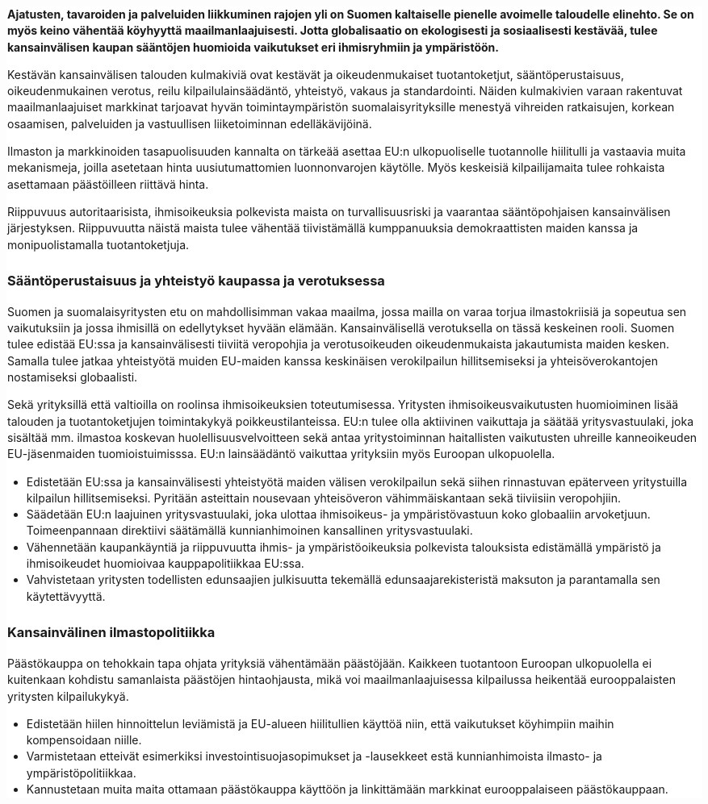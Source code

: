  **Ajatusten, tavaroiden ja palveluiden liikkuminen rajojen yli on Suomen kaltaiselle pienelle avoimelle taloudelle elinehto. Se on myös keino vähentää köyhyyttä maailmanlaajuisesti. Jotta globalisaatio on ekologisesti ja sosiaalisesti kestävää, tulee kansainvälisen kaupan sääntöjen huomioida vaikutukset eri ihmisryhmiin ja ympäristöön.**

Kestävän kansainvälisen talouden kulmakiviä ovat kestävät ja oikeudenmukaiset tuotantoketjut, sääntöperustaisuus, oikeudenmukainen verotus, reilu kilpailulainsäädäntö, yhteistyö, vakaus ja standardointi. Näiden kulmakivien varaan rakentuvat maailmanlaajuiset markkinat tarjoavat hyvän toimintaympäristön suomalaisyrityksille menestyä vihreiden ratkaisujen, korkean osaamisen, palveluiden ja vastuullisen liiketoiminnan edelläkävijöinä.

Ilmaston ja markkinoiden tasapuolisuuden kannalta on tärkeää asettaa EU:n ulkopuoliselle tuotannolle hiilitulli ja vastaavia muita mekanismeja, joilla asetetaan hinta uusiutumattomien luonnonvarojen käytölle. Myös keskeisiä kilpailijamaita tulee rohkaista asettamaan päästöilleen riittävä hinta.

Riippuvuus autoritaarisista, ihmisoikeuksia polkevista maista on turvallisuusriski ja vaarantaa sääntöpohjaisen kansainvälisen järjestyksen. Riippuvuutta näistä maista tulee vähentää tiivistämällä kumppanuuksia demokraattisten maiden kanssa ja monipuolistamalla tuotantoketjuja.

### Sääntöperustaisuus ja yhteistyö kaupassa ja verotuksessa

Suomen ja suomalaisyritysten etu on mahdollisimman vakaa maailma, jossa mailla on varaa torjua ilmastokriisiä ja sopeutua sen vaikutuksiin ja jossa ihmisillä on edellytykset hyvään elämään. Kansainvälisellä verotuksella on tässä keskeinen rooli. Suomen tulee edistää EU:ssa ja kansainvälisesti tiiviitä veropohjia ja verotusoikeuden oikeudenmukaista jakautumista maiden kesken. Samalla tulee jatkaa yhteistyötä muiden EU-maiden kanssa keskinäisen verokilpailun hillitsemiseksi ja yhteisöverokantojen nostamiseksi globaalisti.

Sekä yrityksillä että valtioilla on roolinsa ihmisoikeuksien toteutumisessa. Yritysten ihmisoikeusvaikutusten huomioiminen lisää talouden ja tuotantoketjujen toimintakykyä poikkeustilanteissa. EU:n tulee olla aktiivinen vaikuttaja ja säätää yritysvastuulaki, joka sisältää mm. ilmastoa koskevan huolellisuusvelvoitteen sekä antaa yritystoiminnan haitallisten vaikutusten uhreille kanneoikeuden EU-jäsenmaiden tuomioistuimisssa. EU:n lainsäädäntö vaikuttaa yrityksiin myös Euroopan ulkopuolella.

* Edistetään EU:ssa ja kansainvälisesti yhteistyötä maiden välisen verokilpailun sekä siihen rinnastuvan epäterveen yritystuilla kilpailun hillitsemiseksi. Pyritään asteittain nousevaan yhteisöveron vähimmäiskantaan sekä tiiviisiin veropohjiin.
* Säädetään EU:n laajuinen yritysvastuulaki, joka ulottaa ihmisoikeus- ja ympäristövastuun koko globaaliin arvoketjuun. Toimeenpannaan direktiivi säätämällä kunnianhimoinen kansallinen yritysvastuulaki.
* Vähennetään kaupankäyntiä ja riippuvuutta ihmis- ja ympäristöoikeuksia polkevista talouksista edistämällä ympäristö ja ihmisoikeudet huomioivaa kauppapolitiikkaa EU:ssa.
* Vahvistetaan yritysten todellisten edunsaajien julkisuutta tekemällä edunsaajarekisteristä maksuton ja parantamalla sen käytettävyyttä.

### Kansainvälinen ilmastopolitiikka

Päästökauppa on tehokkain tapa ohjata yrityksiä vähentämään päästöjään. Kaikkeen tuotantoon Euroopan ulkopuolella ei kuitenkaan kohdistu samanlaista päästöjen hintaohjausta, mikä voi maailmanlaajuisessa kilpailussa heikentää eurooppalaisten yritysten kilpailukykyä.

* Edistetään hiilen hinnoittelun leviämistä ja EU-alueen hiilitullien käyttöä niin, että vaikutukset köyhimpiin maihin kompensoidaan niille.
* Varmistetaan etteivät esimerkiksi investointisuojasopimukset ja -lausekkeet estä kunnianhimoista ilmasto- ja ympäristöpolitiikkaa.
* Kannustetaan muita maita ottamaan päästökauppa käyttöön ja linkittämään markkinat eurooppalaiseen päästökauppaan.
